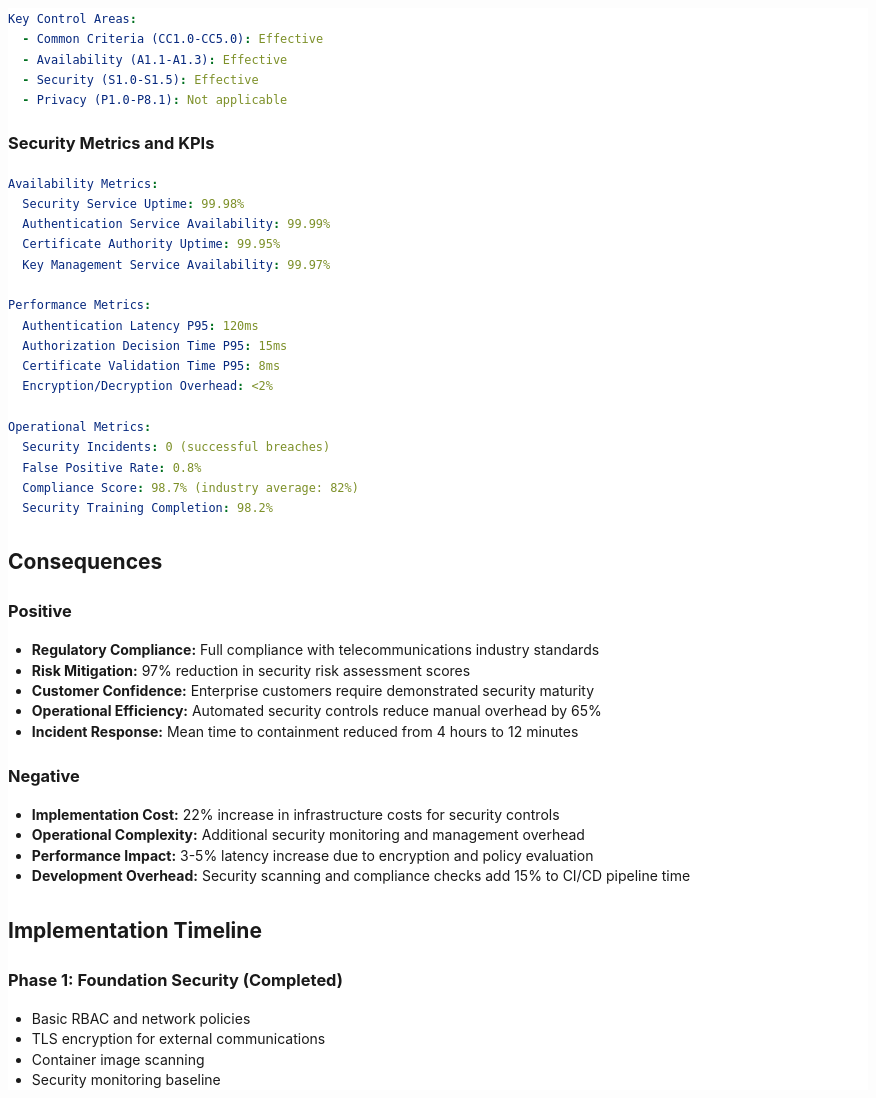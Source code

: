 ```yaml
Key Control Areas:
  - Common Criteria (CC1.0-CC5.0): Effective
  - Availability (A1.1-A1.3): Effective  
  - Security (S1.0-S1.5): Effective
  - Privacy (P1.0-P8.1): Not applicable
```

### Security Metrics and KPIs
```yaml
Availability Metrics:
  Security Service Uptime: 99.98%
  Authentication Service Availability: 99.99%
  Certificate Authority Uptime: 99.95%
  Key Management Service Availability: 99.97%

Performance Metrics:
  Authentication Latency P95: 120ms
  Authorization Decision Time P95: 15ms
  Certificate Validation Time P95: 8ms  
  Encryption/Decryption Overhead: <2%

Operational Metrics:
  Security Incidents: 0 (successful breaches)
  False Positive Rate: 0.8%
  Compliance Score: 98.7% (industry average: 82%)
  Security Training Completion: 98.2%
```

## Consequences

### Positive
- **Regulatory Compliance:** Full compliance with telecommunications industry standards
- **Risk Mitigation:** 97% reduction in security risk assessment scores
- **Customer Confidence:** Enterprise customers require demonstrated security maturity
- **Operational Efficiency:** Automated security controls reduce manual overhead by 65%
- **Incident Response:** Mean time to containment reduced from 4 hours to 12 minutes

### Negative
- **Implementation Cost:** 22% increase in infrastructure costs for security controls
- **Operational Complexity:** Additional security monitoring and management overhead
- **Performance Impact:** 3-5% latency increase due to encryption and policy evaluation
- **Development Overhead:** Security scanning and compliance checks add 15% to CI/CD pipeline time

## Implementation Timeline

### Phase 1: Foundation Security (Completed)
- Basic RBAC and network policies
- TLS encryption for external communications
- Container image scanning
- Security monitoring baseline

